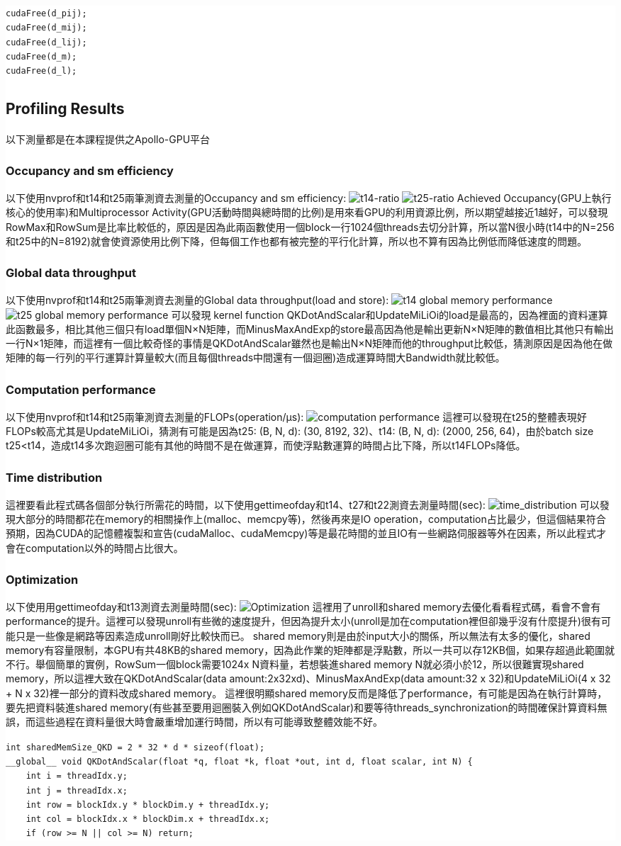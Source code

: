 ```=
cudaFree(d_pij);
cudaFree(d_mij);
cudaFree(d_lij);
cudaFree(d_m);
cudaFree(d_l);
```
## Profiling Results
以下測量都是在本課程提供之Apollo-GPU平台

### Occupancy and sm efficiency
以下使用nvprof和t14和t25兩筆測資去測量的Occupancy and sm efficiency:
![t14-ratio](https://hackmd.io/_uploads/BklAuHHByl.png)
![t25-ratio](https://hackmd.io/_uploads/HygRdHHryx.png)
Achieved Occupancy(GPU上執行核心的使用率)和Multiprocessor Activity(GPU活動時間與總時間的比例)是用來看GPU的利用資源比例，所以期望越接近1越好，可以發現RowMax和RowSum是比率比較低的，原因是因為此兩函數使用一個block一行1024個threads去切分計算，所以當N很小時(t14中的N=256和t25中的N=8192)就會使資源使用比例下降，但每個工作也都有被完整的平行化計算，所以也不算有因為比例低而降低速度的問題。

### Global data throughput
以下使用nvprof和t14和t25兩筆測資去測量的Global data throughput(load and store):
![t14 global memory performance](https://hackmd.io/_uploads/S1ZCcrSHye.png)
![t25 global memory performance](https://hackmd.io/_uploads/HkzA5BHSkg.png)
可以發現 kernel function QKDotAndScalar和UpdateMiLiOi的load是最高的，因為裡面的資料運算此函數最多，相比其他三個只有load單個N×N矩陣，而MinusMaxAndExp的store最高因為他是輸出更新N×N矩陣的數值相比其他只有輸出一行N×1矩陣，而這裡有一個比較奇怪的事情是QKDotAndScalar雖然也是輸出N×N矩陣而他的throughput比較低，猜測原因是因為他在做矩陣的每一行列的平行運算計算量較大(而且每個threads中間還有一個迴圈)造成運算時間大Bandwidth就比較低。
### Computation performance
以下使用nvprof和t14和t25兩筆測資去測量的FLOPs(operation/µs):
![computation performance](https://hackmd.io/_uploads/SJWY1IHSkl.png)
這裡可以發現在t25的整體表現好FLOPs較高尤其是UpdateMiLiOi，猜測有可能是因為t25: (B, N, d): (30, 8192, 32)、t14: (B, N, d): (2000, 256, 64)，由於batch size t25<t14，造成t14多次跑迴圈可能有其他的時間不是在做運算，而使浮點數運算的時間占比下降，所以t14FLOPs降低。

### Time distribution
這裡要看此程式碼各個部分執行所需花的時間，以下使用gettimeofday和t14、t27和t22測資去測量時間(sec):
![time_distribution](https://hackmd.io/_uploads/rk4jXUBrJx.png)
可以發現大部分的時間都花在memory的相關操作上(malloc、memcpy等)，然後再來是IO operation，computation占比最少，但這個結果符合預期，因為CUDA的記憶體複製和宣告(cudaMalloc、cudaMemcpy)等是最花時間的並且IO有一些網路伺服器等外在因素，所以此程式才會在computation以外的時間占比很大。

### Optimization
以下使用用gettimeofday和t13測資去測量時間(sec):
![Optimization](https://hackmd.io/_uploads/r1QMSsSBkx.png)
這裡用了unroll和shared memory去優化看看程式碼，看會不會有performance的提升。這裡可以發現unroll有些微的速度提升，但因為提升太小(unroll是加在computation裡但卻幾乎沒有什麼提升)很有可能只是一些像是網路等因素造成unroll剛好比較快而已。
shared memory則是由於input大小的關係，所以無法有太多的優化，shared memory有容量限制，本GPU有共48KB的shared memory，因為此作業的矩陣都是浮點數，所以一共可以存12KB個，如果存超過此範圍就不行。舉個簡單的實例，RowSum一個block需要1024x N資料量，若想裝進shared memory N就必須小於12，所以很難實現shared memory，所以這裡大致在QKDotAndScalar(data amount:2x32xd)、MinusMaxAndExp(data amount:32 x 32)和UpdateMiLiOi(4 x 32 + N x 32)裡一部分的資料改成shared memory。
這裡很明顯shared memory反而是降低了performance，有可能是因為在執行計算時，要先把資料裝進shared memory(有些甚至要用迴圈裝入例如QKDotAndScalar)和要等待threads_synchronization的時間確保計算資料無誤，而這些過程在資料量很大時會嚴重增加運行時間，所以有可能導致整體效能不好。
```=
int sharedMemSize_QKD = 2 * 32 * d * sizeof(float);
__global__ void QKDotAndScalar(float *q, float *k, float *out, int d, float scalar, int N) {
    int i = threadIdx.y;
    int j = threadIdx.x;
    int row = blockIdx.y * blockDim.y + threadIdx.y;
    int col = blockIdx.x * blockDim.x + threadIdx.x;
    if (row >= N || col >= N) return;

```